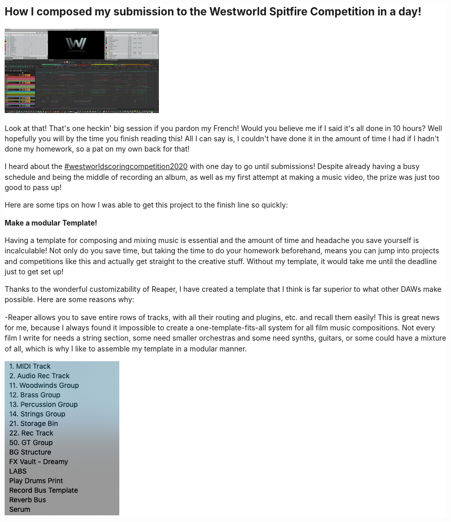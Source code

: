 ## How I composed my submission to the Westworld Spitfire Competition in a day!

![](/blog/scoring/1/42.png)

Look at that! That's one heckin' big session if you pardon my French! Would you believe me if I said it's all done in 10 hours? Well hopefully you will by the time you finish reading this! All I can say is, I couldn't have done it in the amount of time I had if I hadn't done my homework, so a pat on my own back for that!

I heard about the [#westworldscoringcompetition2020](https://www.iddqdsound.com/blog/hashtags/westworldscoringcompetition2020) with one day to go until submissions! Despite already having a busy schedule and being the middle of recording an album, as well as my first attempt at making a music video, the prize was just too good to pass up!

Here are some tips on how I was able to get this project to the finish line so quickly:

**Make a modular Template!**

Having a template for composing and mixing music is essential and the amount of time and headache you save yourself is incalculable! Not only do you save time, but taking the time to do your homework beforehand, means you can jump into projects and competitions like this and actually get straight to the creative stuff. Without my template, it would take me until the deadline just to get set up!

Thanks to the wonderful customizability of Reaper, I have created a template that I think is far superior to what other DAWs make possible. Here are some reasons why:

-Reaper allows you to save entire rows of tracks, with all their routing and plugins, etc. and recall them easily! This is great news for me, because I always found it impossible to create a one-template-fits-all system for all film music compositions. Not every film I write for needs a string section, some need smaller orchestras and some need synths, guitars, or some could have a mixture of all, which is why I like to assemble my template in a modular manner.

![](/blog/scoring/1/43.png)
